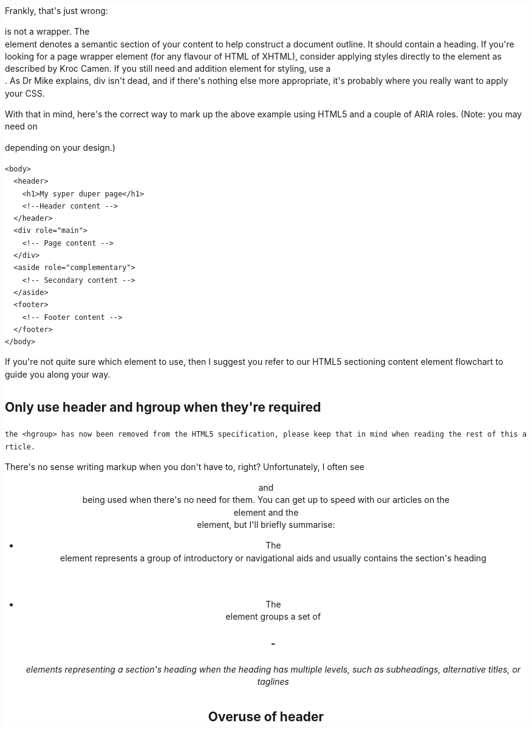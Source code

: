 Frankly, that's just wrong: <section> is not a wrapper. The <section> element denotes a semantic section of your content to help construct a document outline. It should contain a heading. If you're looking for a page wrapper element (for any flavour of HTML of XHTML), consider applying styles directly to the <body> element as described by Kroc Camen. If you still need and addition element for styling, use a <div>. As Dr Mike explains, div isn't dead, and if there's nothing else more appropriate, it's probably where you really want to apply your CSS.




With that in mind, here's the correct way to mark up the above example using HTML5 and a couple of ARIA roles. (Note: you may need on <div> depending on your design.)



	<body>
	  <header>
	    <h1>My syper duper page</h1>
	    <!--Header content -->
	  </header>
	  <div role="main">
	    <!-- Page content -->
	  </div>
	  <aside role="complementary">
	    <!-- Secondary content -->
	  </aside>
	  <footer>
	    <!-- Footer content -->
	  </footer>
	</body>

If you're not quite sure which element to use, then I suggest you refer to our HTML5 sectioning content element flowchart to guide you along your way.



## Only use header and hgroup when they're required ##

	the <hgroup> has now been removed from the HTML5 specification, please keep that in mind when reading the rest of this article.




There's no sense writing markup when you don't have to, right? Unfortunately, I often see <header> and <hgroup> being used when there's no need for them. You can get up to speed with our articles on the <header> element and the <hgroup> element, but I'll briefly summarise:

* The <header> element represents a group of introductory or navigational aids and usually contains the section's heading
* The <hgroup> element groups a set of <h1>-<h6> elements representing a section's heading when the heading has multiple levels, such as subheadings, alternative titles, or taglines

 


## Overuse of header ##

